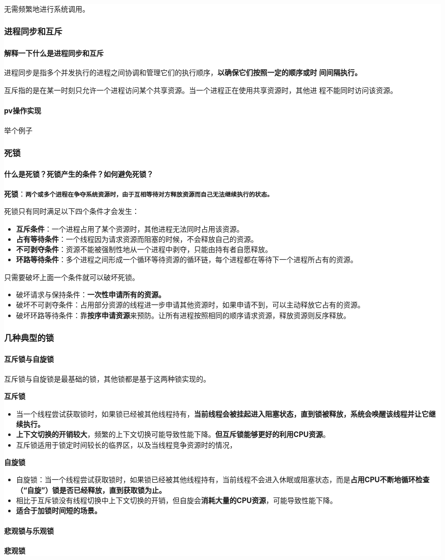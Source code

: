 无需频繁地进行系统调用。

### 进程同步和互斥

#### 解释一下什么是进程同步和互斥

进程同步是指多个并发执⾏的进程之间协调和管理它们的执⾏顺序，**以确保它们按照⼀定的顺序或时**
**间间隔执⾏。**

互斥指的是在某⼀时刻只允许⼀个进程访问某个共享资源。当⼀个进程正在使⽤共享资源时，其他进
程不能同时访问该资源。

#### pv操作实现

举个例子

### 死锁

#### 什么是死锁？死锁产生的条件？如何避免死锁？

**死锁**：**`两个或多个进程在争夺系统资源时，由于互相等待对⽅释放资源⽽自己⽆法继续执⾏的状态。`**

死锁只有同时满⾜以下四个条件才会发⽣：

- **互斥条件**：⼀个进程占⽤了某个资源时，其他进程⽆法同时占⽤该资源。
- **占有等待条件**：⼀个线程因为请求资源⽽阻塞的时候，不会释放⾃⼰的资源。
- **不可剥夺条件**：资源不能被强制性地从⼀个进程中剥夺，只能由持有者⾃愿释放。
- **环路等待条件**：多个进程之间形成⼀个循环等待资源的循环链，每个进程都在等待下⼀个进程所占有的资源。

只需要破坏上⾯⼀个条件就可以破坏死锁。

- 破坏请求与保持条件：**⼀次性申请所有的资源。**
- 破坏不可剥夺条件：占⽤部分资源的线程进⼀步申请其他资源时，如果申请不到，可以主动释放它占有的资源。
- 破坏环路等待条件：靠**按序申请资源**来预防。让所有进程按照相同的顺序请求资源，释放资源则反序释放。

### 几种典型的锁

#### 互斥锁与自旋锁

互斥锁与自旋锁是最基础的锁，其他锁都是基于这两种锁实现的。

**互斥锁**

- 当一个线程尝试获取锁时，如果锁已经被其他线程持有，**当前线程会被挂起进入阻塞状态，直到锁被释放，系统会唤醒该线程并让它继续执行。**
- **上下文切换的开销较大**，频繁的上下文切换可能导致性能下降。**但互斥锁能够更好的利用CPU资源**。
- 互斥锁适用于锁定时间较长的临界区，以及当线程竞争资源时的情况，

**自旋锁**

- 自旋锁：当一个线程尝试获取锁时，如果锁已经被其他线程持有，当前线程不会进入休眠或阻塞状态，而是**占用CPU不断地循环检查（“自旋”）锁是否已经释放，直到获取锁为止。**
- 相比于互斥锁没有线程切换中上下文切换的开销，但自旋会**消耗大量的CPU资源**，可能导致性能下降。
- **适合于加锁时间短的场景。**

#### 悲观锁与乐观锁

**悲观锁**

